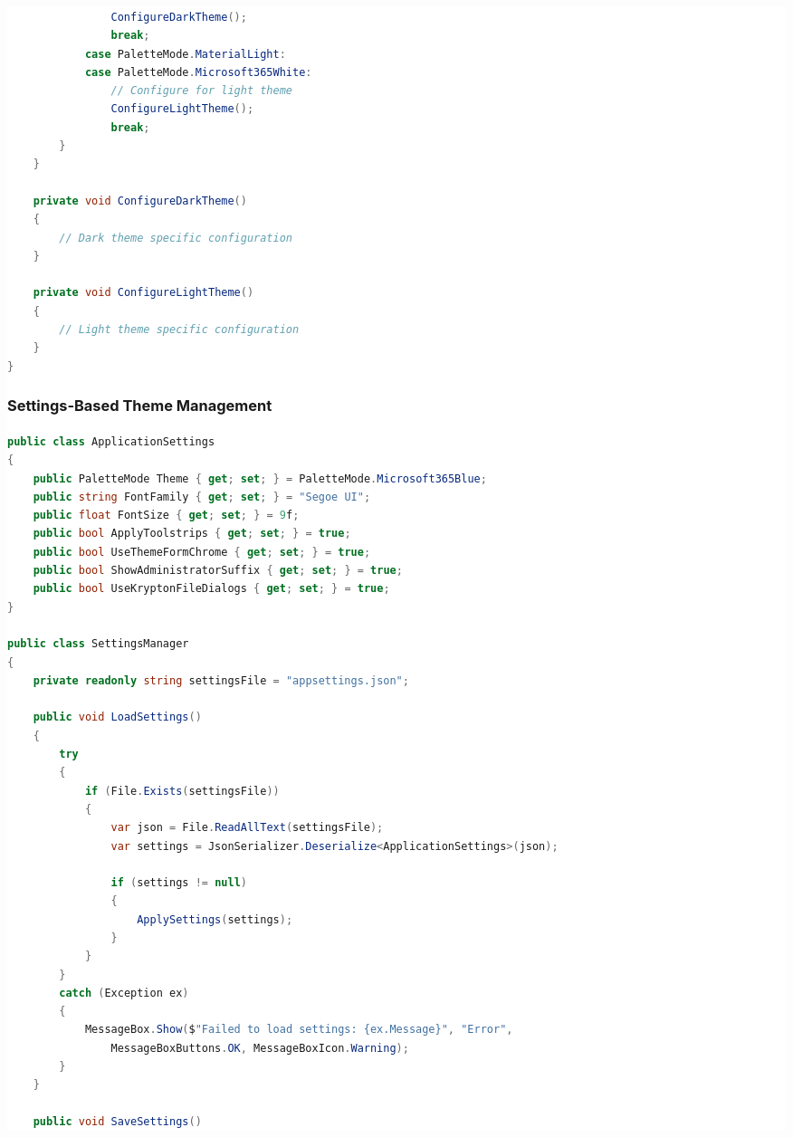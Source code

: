 ```csharp
                ConfigureDarkTheme();
                break;
            case PaletteMode.MaterialLight:
            case PaletteMode.Microsoft365White:
                // Configure for light theme
                ConfigureLightTheme();
                break;
        }
    }

    private void ConfigureDarkTheme()
    {
        // Dark theme specific configuration
    }

    private void ConfigureLightTheme()
    {
        // Light theme specific configuration
    }
}
```

### Settings-Based Theme Management

```csharp
public class ApplicationSettings
{
    public PaletteMode Theme { get; set; } = PaletteMode.Microsoft365Blue;
    public string FontFamily { get; set; } = "Segoe UI";
    public float FontSize { get; set; } = 9f;
    public bool ApplyToolstrips { get; set; } = true;
    public bool UseThemeFormChrome { get; set; } = true;
    public bool ShowAdministratorSuffix { get; set; } = true;
    public bool UseKryptonFileDialogs { get; set; } = true;
}

public class SettingsManager
{
    private readonly string settingsFile = "appsettings.json";

    public void LoadSettings()
    {
        try
        {
            if (File.Exists(settingsFile))
            {
                var json = File.ReadAllText(settingsFile);
                var settings = JsonSerializer.Deserialize<ApplicationSettings>(json);
                
                if (settings != null)
                {
                    ApplySettings(settings);
                }
            }
        }
        catch (Exception ex)
        {
            MessageBox.Show($"Failed to load settings: {ex.Message}", "Error", 
                MessageBoxButtons.OK, MessageBoxIcon.Warning);
        }
    }

    public void SaveSettings()
```